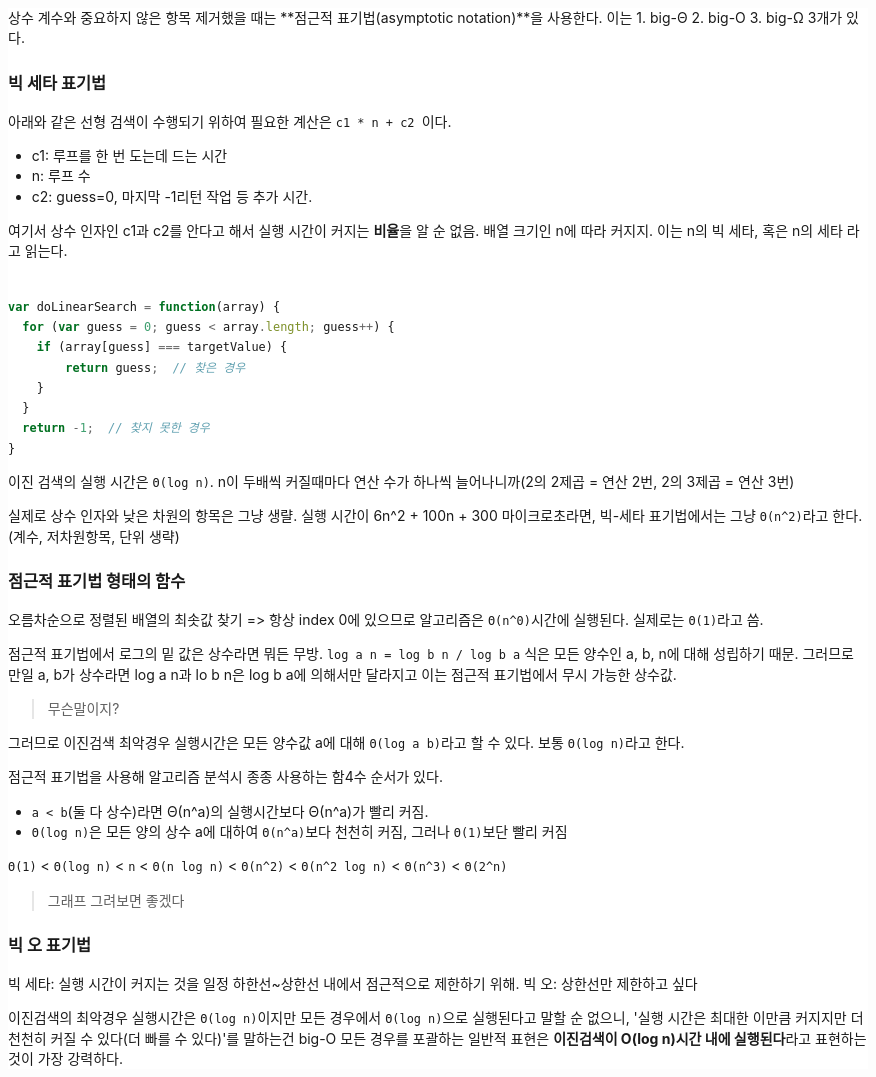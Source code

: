 상수 계수와 중요하지 않은 항목 제거했을 때는 **점근적 표기법(asymptotic notation)**을 사용한다.
이는 1. big-Θ 2. big-O 3. big-Ω 3개가 있다.

### 빅 세타 표기법

아래와 같은 선형 검색이 수행되기 위하여 필요한 계산은
`c1 * n + c2 `이다. 
- c1: 루프를 한 번 도는데 드는 시간
- n: 루프 수
- c2: guess=0, 마지막 -1리턴 작업 등 추가 시간.

여기서 상수 인자인 c1과 c2를 안다고 해서 실행 시간이 커지는 **비율**을 알 순 없음. 배열 크기인 n에 따라 커지지. 이는 n의 빅 세타, 혹은 n의 세타 라고 읽는다.
```js

var doLinearSearch = function(array) {
  for (var guess = 0; guess < array.length; guess++) {
    if (array[guess] === targetValue) { 
        return guess;  // 찾은 경우
    }
  }
  return -1;  // 찾지 못한 경우
}
```

이진 검색의 실행 시간은 `Θ(log n)`.
n이 두배씩 커질때마다 연산 수가 하나씩 늘어나니까(2의 2제곱 = 연산 2번, 2의 3제곱 = 연산 3번)

실제로 상수 인자와 낮은 차원의 항목은 그냥 생랼. 
실행 시간이 6n^2 + 100n + 300 마이크로초라면, 빅-세타 표기법에서는 그냥 `Θ(n^2)`라고 한다. (계수, 저차원항목, 단위 생략)

### 점근적 표기법 형태의 함수
오름차순으로 정렬된 배열의 최솟값 찾기 => 항상 index 0에 있으므로 알고리즘은 `Θ(n^0)`시간에 실행된다. 실제로는 `Θ(1)`라고 씀.

점근적 표기법에서 로그의 밑 값은 상수라면 뭐든 무방.
`log a n = log b n / log b a` 식은 모든 양수인 a, b, n에 대해 성립하기 때문.
그러므로 만일 a, b가 상수라면 log a n과 lo b n은 log b a에 의해서만 달라지고 이는 점근적 표기법에서 무시 가능한 상수값.
> 무슨말이지?

그러므로 이진검색 최악경우 실행시간은 모든 양수값 a에 대해 `Θ(log a b)`라고 할 수 있다.
보통 `Θ(log n)`라고 한다.

점근적 표기법을 사용해 알고리즘 분석시 종종 사용하는 함4수 순서가 있다.
- `a < b`(둘 다 상수)라면 Θ(n^a)의 실행시간보다 Θ(n^a)가 빨리 커짐.
- `Θ(log n)`은 모든 양의 상수 a에 대하여 `Θ(n^a)`보다 천천히 커짐, 그러나 `Θ(1)`보단 빨리 커짐

`Θ(1)` < `Θ(log n)` < `n` < `Θ(n log n)` < `Θ(n^2)` < `Θ(n^2 log n)` < `Θ(n^3)` < `Θ(2^n)` 

> 그래프 그려보면 좋겠다

### 빅 오 표기법
빅 세타: 실행 시간이 커지는 것을 일정 하한선~상한선 내에서 점근적으로 제한하기 위해.
빅 오: 상한선만 제한하고 싶다

이진검색의 최악경우 실행시간은 `Θ(log n)`이지만 모든 경우에서 `Θ(log n)`으로 실행된다고 말할 순 없으니, '실행 시간은 최대한 이만큼 커지지만 더 천천히 커질 수 있다(더 빠를 수 있다)'를 말하는건 big-O
모든 경우를 포괄하는 일반적 표현은 **이진검색이 O(log n)시간 내에 실행된다**라고 표현하는 것이 가장 강력하다.
